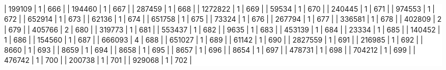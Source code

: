 |     199109 |        1 |        666 |
|     194460 |        1 |        667 |
|     287459 |        1 |        668 |
|    1272822 |        1 |        669 |
|      59534 |        1 |        670 |
|     240445 |        1 |        671 |
|     974553 |        1 |        672 |
|     652914 |        1 |        673 |
|      62136 |        1 |        674 |
|     651758 |        1 |        675 |
|      73324 |        1 |        676 |
|     267794 |        1 |        677 |
|     336581 |        1 |        678 |
|     402809 |        2 |        679 |
|     405766 |        2 |        680 |
|     319773 |        1 |        681 |
|     553437 |        1 |        682 |
|       9635 |        1 |        683 |
|     453139 |        1 |        684 |
|      23334 |        1 |        685 |
|     140452 |        1 |        686 |
|     154560 |        1 |        687 |
|     666093 |        4 |        688 |
|     651027 |        1 |        689 |
|      61142 |        1 |        690 |
|    2827559 |        1 |        691 |
|     216985 |        1 |        692 |
|       8660 |        1 |        693 |
|       8659 |        1 |        694 |
|       8658 |        1 |        695 |
|       8657 |        1 |        696 |
|       8654 |        1 |        697 |
|     478731 |        1 |        698 |
|     704212 |        1 |        699 |
|     476742 |        1 |        700 |
|     200738 |        1 |        701 |
|     929068 |        1 |        702 |